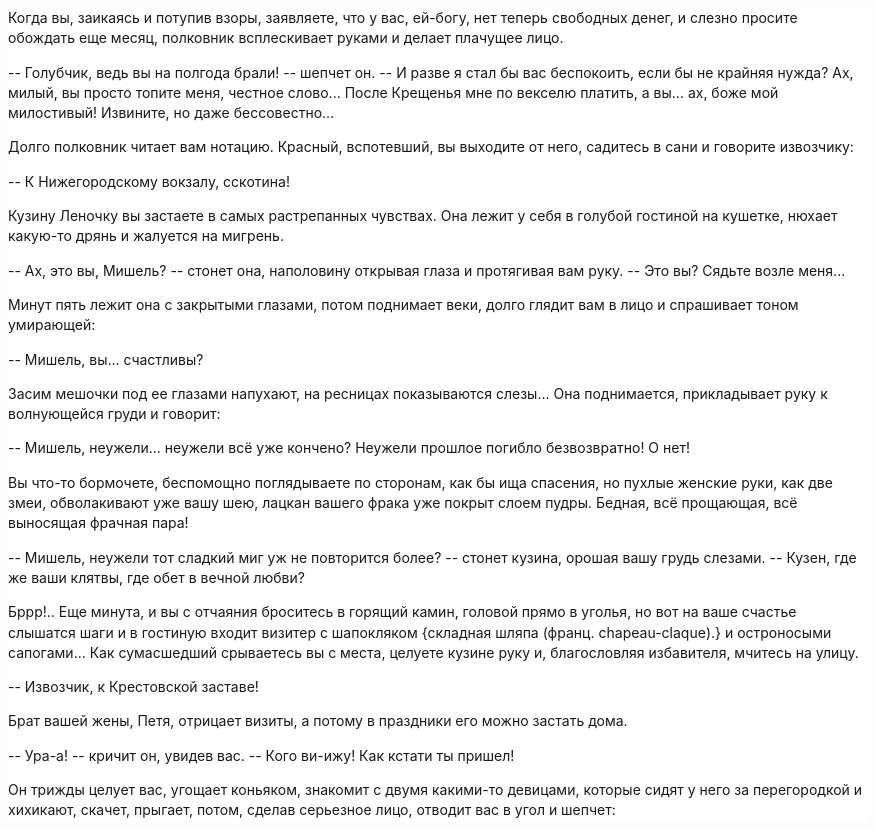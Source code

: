Когда вы, заикаясь и потупив взоры, заявляете, что у вас, ей-богу, нет
теперь свободных денег, и слезно просите обождать еще месяц, полковник
всплескивает руками и делает плачущее лицо.

\-- Голубчик, ведь вы на полгода брали! \-- шепчет он. \-- И разве я
стал бы вас беспокоить, если бы не крайняя нужда? Ах, милый, вы просто
топите меня, честное слово\... После Крещенья мне по векселю платить, а
вы\... ах, боже мой милостивый! Извините, но даже бессовестно\...

Долго полковник читает вам нотацию. Красный, вспотевший, вы выходите от
него, садитесь в сани и говорите извозчику:

\-- К Нижегородскому вокзалу, сскотина!

Кузину Леночку вы застаете в самых растрепанных чувствах. Она лежит у
себя в голубой гостиной на кушетке, нюхает какую-то дрянь и жалуется на
мигрень.

\-- Ах, это вы, Мишель? \-- стонет она, наполовину открывая глаза и
протягивая вам руку. \-- Это вы? Сядьте возле меня\...

Минут пять лежит она с закрытыми глазами, потом поднимает веки, долго
глядит вам в лицо и спрашивает тоном умирающей:

\-- Мишель, вы\... счастливы?

Засим мешочки под ее глазами напухают, на ресницах показываются
слезы\... Она поднимается, прикладывает руку к волнующейся груди и
говорит:

\-- Мишель, неужели\... неужели всё уже кончено? Неужели прошлое погибло
безвозвратно! О нет!

Вы что-то бормочете, беспомощно поглядываете по сторонам, как бы ища
спасения, но пухлые женские руки, как две змеи, обволакивают уже вашу
шею, лацкан вашего фрака уже покрыт слоем пудры. Бедная, всё прощающая,
всё выносящая фрачная пара!

\-- Мишель, неужели тот сладкий миг уж не повторится более? \-- стонет
кузина, орошая вашу грудь слезами. \-- Кузен, где же ваши клятвы, где
обет в вечной любви?

Бррр!.. Еще минута, и вы с отчаяния броситесь в горящий камин, головой
прямо в уголья, но вот на ваше счастье слышатся шаги и в гостиную входит
визитер с шапокляком {складная шляпа (франц. chapeau-claque).} и
остроносыми сапогами\... Как сумасшедший срываетесь вы с места, целуете
кузине руку и, благословляя избавителя, мчитесь на улицу.

\-- Извозчик, к Крестовской заставе!

Брат вашей жены, Петя, отрицает визиты, а потому в праздники его можно
застать дома.

\-- Ура-а! \-- кричит он, увидев вас. \-- Кого ви-ижу! Как кстати ты
пришел!

Он трижды целует вас, угощает коньяком, знакомит с двумя какими-то
девицами, которые сидят у него за перегородкой и хихикают, скачет,
прыгает, потом, сделав серьезное лицо, отводит вас в угол и шепчет:
